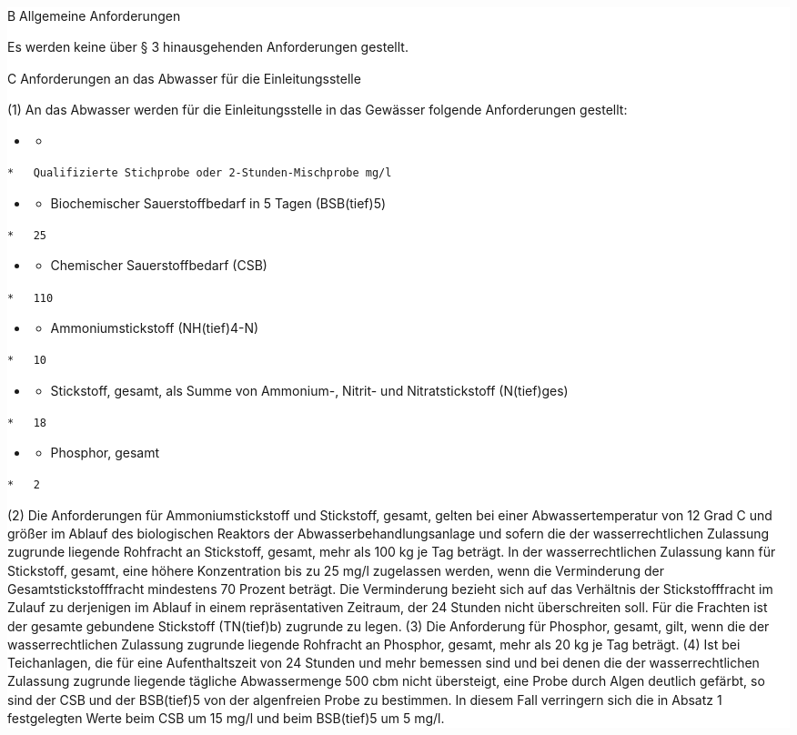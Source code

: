 
B   Allgemeine Anforderungen



Es werden keine über § 3 hinausgehenden Anforderungen gestellt.


C   Anforderungen an das Abwasser für die Einleitungsstelle



(1) An das Abwasser werden für die Einleitungsstelle in das Gewässer
folgende Anforderungen gestellt:

*    *
    *   Qualifizierte Stichprobe oder 2-Stunden-Mischprobe mg/l


*    *   Biochemischer Sauerstoffbedarf in 5 Tagen (BSB(tief)5)

    *   25


*    *   Chemischer Sauerstoffbedarf (CSB)

    *   110


*    *   Ammoniumstickstoff (NH(tief)4-N)

    *   10


*    *   Stickstoff, gesamt, als Summe von Ammonium-, Nitrit- und
        Nitratstickstoff (N(tief)ges)

    *   18


*    *   Phosphor, gesamt

    *   2



(2) Die Anforderungen für Ammoniumstickstoff und Stickstoff, gesamt,
gelten bei einer Abwassertemperatur von 12
Grad C und größer im Ablauf des biologischen Reaktors der
Abwasserbehandlungsanlage und sofern die der wasserrechtlichen
Zulassung zugrunde liegende Rohfracht an Stickstoff, gesamt, mehr als
100 kg je Tag beträgt. In der wasserrechtlichen Zulassung kann für
Stickstoff, gesamt, eine höhere Konzentration bis zu 25 mg/l
zugelassen werden, wenn die Verminderung der Gesamtstickstofffracht
mindestens 70 Prozent beträgt. Die Verminderung bezieht sich auf das
Verhältnis der Stickstofffracht im Zulauf zu derjenigen im Ablauf in
einem repräsentativen Zeitraum, der 24 Stunden nicht überschreiten
soll. Für die Frachten ist der gesamte gebundene Stickstoff
(TN(tief)b) zugrunde zu legen.
(3) Die Anforderung für Phosphor, gesamt, gilt, wenn die der
wasserrechtlichen Zulassung zugrunde liegende Rohfracht an Phosphor,
gesamt, mehr als 20 kg je Tag beträgt.
(4) Ist bei Teichanlagen, die für eine Aufenthaltszeit von 24 Stunden
und mehr bemessen sind und bei denen die der wasserrechtlichen
Zulassung zugrunde liegende tägliche Abwassermenge 500
cbm nicht übersteigt, eine Probe durch Algen deutlich gefärbt, so sind
der CSB und der
BSB(tief)5 von der algenfreien Probe zu bestimmen. In diesem Fall
verringern sich die in Absatz 1 festgelegten Werte beim CSB um 15 mg/l
und beim
BSB(tief)5 um 5 mg/l.
